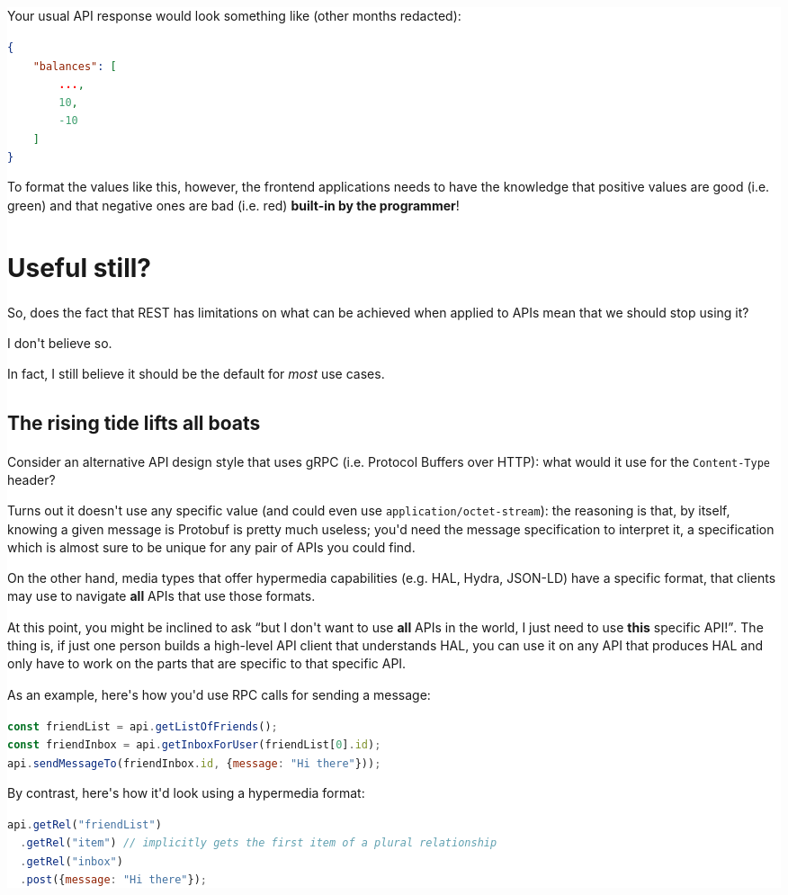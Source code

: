 Your usual API response would look something like (other months redacted):
```json
{
    "balances": [
        ...,
        10,
        -10
    ]
}
```

To format the values like this, however, the frontend applications needs to
have the knowledge that positive values are good (i.e. green)
and that negative ones are bad (i.e. red) **built-in by the programmer**!

# Useful still?

So, does the fact that REST has limitations
on what can be achieved when applied to APIs mean that we should stop using it?

I don't believe so.

In fact, I still believe it should be the default for *most* use cases.

## The rising tide lifts all boats

Consider an alternative API design style that uses gRPC (i.e. Protocol Buffers over HTTP):
what would it use for the `Content-Type` header?

Turns out it doesn't use any specific value (and could even use `application/octet-stream`):
the reasoning is that, by itself, knowing a given message is Protobuf is pretty much useless;
you'd need the message specification to interpret it, a specification which is
almost sure to be unique for any pair of APIs you could find.

On the other hand, media types that offer hypermedia capabilities (e.g. HAL, Hydra, JSON-LD)
have a specific format, that clients may use to navigate **all** APIs that use those formats.

At this point, you might be inclined to ask <q>but I don't want to use **all** APIs in the world,
I just need to use **this** specific API!</q>.
The thing is, if just one person builds a high-level API client that understands HAL,
you can use it on any API that produces HAL and only have to work on the parts that are specific
to that specific API.

As an example, here's how you'd use RPC calls for sending a message:

```js
const friendList = api.getListOfFriends();
const friendInbox = api.getInboxForUser(friendList[0].id);
api.sendMessageTo(friendInbox.id, {message: "Hi there"}));
```

By contrast, here's how it'd look using a hypermedia format:
```js
api.getRel("friendList")
  .getRel("item") // implicitly gets the first item of a plural relationship
  .getRel("inbox")
  .post({message: "Hi there"});
```
